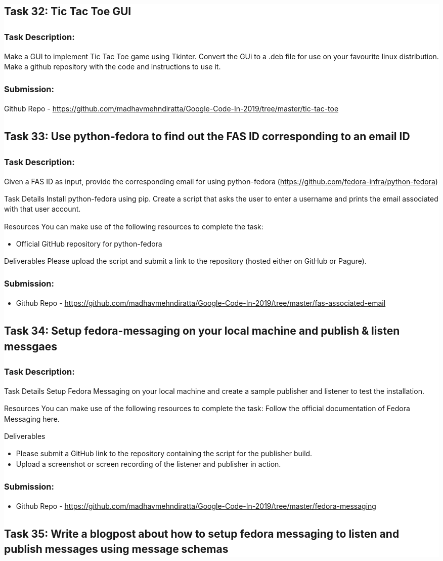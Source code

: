 ## Task 32: Tic Tac Toe GUI ##

### Task Description: ###
Make a GUI to implement Tic Tac Toe game using Tkinter. Convert the GUi to a .deb file for use on your favourite linux distribution. Make a github repository with the code and instructions to use it.

### Submission: ###
Github Repo - https://github.com/madhavmehndiratta/Google-Code-In-2019/tree/master/tic-tac-toe

## Task 33: Use python-fedora to find out the FAS ID corresponding to an email ID ##

### Task Description: ###
Given a FAS ID as input, provide the corresponding email for using python-fedora (https://github.com/fedora-infra/python-fedora)

Task Details Install python-fedora using pip. Create a script that asks the user to enter a username and prints the email associated with that user account.

Resources You can make use of the following resources to complete the task:

- Official GitHub repository for python-fedora

Deliverables Please upload the script and submit a link to the repository (hosted either on GitHub or Pagure).

### Submission: ###
- Github Repo - https://github.com/madhavmehndiratta/Google-Code-In-2019/tree/master/fas-associated-email


## Task 34: Setup fedora-messaging on your local machine and publish & listen messgaes ##

### Task Description: ###
Task Details Setup Fedora Messaging on your local machine and create a sample publisher and listener to test the installation.

Resources You can make use of the following resources to complete the task: Follow the official documentation of Fedora Messaging here.

Deliverables

- Please submit a GitHub link to the repository containing the script for the publisher build.
- Upload a screenshot or screen recording of the listener and publisher in action.

### Submission: ###
- Github Repo - https://github.com/madhavmehndiratta/Google-Code-In-2019/tree/master/fedora-messaging

## Task 35: Write a blogpost about how to setup fedora messaging to listen and publish messages using message schemas ##
